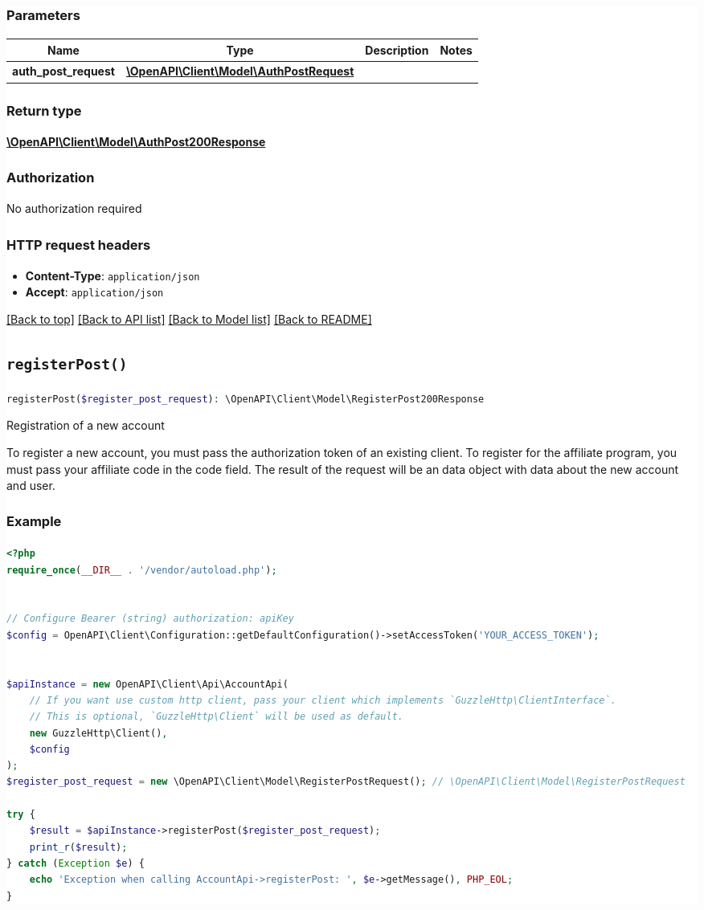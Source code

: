 ### Parameters

| Name | Type | Description  | Notes |
| ------------- | ------------- | ------------- | ------------- |
| **auth_post_request** | [**\OpenAPI\Client\Model\AuthPostRequest**](../Model/AuthPostRequest.md)|  | |

### Return type

[**\OpenAPI\Client\Model\AuthPost200Response**](../Model/AuthPost200Response.md)

### Authorization

No authorization required

### HTTP request headers

- **Content-Type**: `application/json`
- **Accept**: `application/json`

[[Back to top]](#) [[Back to API list]](../../README.md#endpoints)
[[Back to Model list]](../../README.md#models)
[[Back to README]](../../README.md)

## `registerPost()`

```php
registerPost($register_post_request): \OpenAPI\Client\Model\RegisterPost200Response
```

Registration of a new account

To register a new account, you must pass the authorization token of an existing client. To register for the affiliate program, you must pass your affiliate code in the code field. The result of the request will be an data object with data about the new account and user.

### Example

```php
<?php
require_once(__DIR__ . '/vendor/autoload.php');


// Configure Bearer (string) authorization: apiKey
$config = OpenAPI\Client\Configuration::getDefaultConfiguration()->setAccessToken('YOUR_ACCESS_TOKEN');


$apiInstance = new OpenAPI\Client\Api\AccountApi(
    // If you want use custom http client, pass your client which implements `GuzzleHttp\ClientInterface`.
    // This is optional, `GuzzleHttp\Client` will be used as default.
    new GuzzleHttp\Client(),
    $config
);
$register_post_request = new \OpenAPI\Client\Model\RegisterPostRequest(); // \OpenAPI\Client\Model\RegisterPostRequest

try {
    $result = $apiInstance->registerPost($register_post_request);
    print_r($result);
} catch (Exception $e) {
    echo 'Exception when calling AccountApi->registerPost: ', $e->getMessage(), PHP_EOL;
}
```
